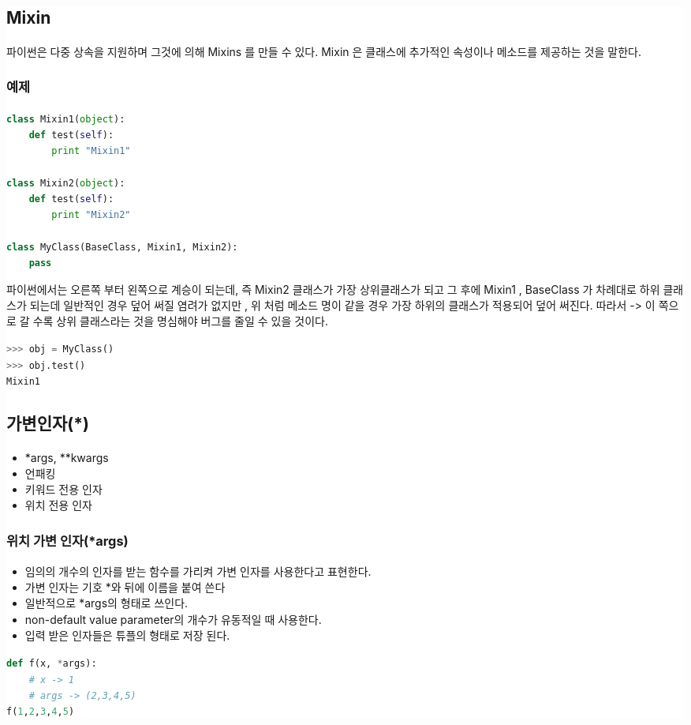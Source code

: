 ```python run

```

## Mixin

파이썬은 다중 상속을 지원하며 그것에 의해 Mixins 를 만들 수 있다. Mixin 은 클래스에 추가적인 속성이나 메소드를 제공하는 것을 말한다.

### 예제

```python run
class Mixin1(object):
    def test(self):
        print "Mixin1"

class Mixin2(object):
    def test(self):
        print "Mixin2"

class MyClass(BaseClass, Mixin1, Mixin2):
    pass

```

파이썬에서는 오른쪽 부터 왼쪽으로 계승이 되는데, 즉 Mixin2 클래스가 가장 상위클래스가 되고 그 후에 Mixin1 , BaseClass 가 차례대로 하위 클래스가 되는데 일반적인 경우 덮어 써질 염려가 없지만 , 위 처럼 메소드 명이 같을 경우 가장 하위의 클래스가 적용되어 덮어 써진다.
따라서 -> 이 쪽으로 갈 수록 상위 클래스라는 것을 명심해야 버그를 줄일 수 있을 것이다.

```python run
>>> obj = MyClass()
>>> obj.test()
Mixin1
```

## 가변인자(\*)

- \*args, \*\*kwargs
- 언패킹
- 키워드 전용 인자
- 위치 전용 인자

### 위치 가변 인자(\*args)

- 임의의 개수의 인자를 받는 함수를 가리켜 가변 인자를 사용한다고 표현한다.
- 가변 인자는 기호 \*와 뒤에 이름을 붙여 쓴다
- 일반적으로 \*args의 형태로 쓰인다.
- non-default value parameter의 개수가 유동적일 때 사용한다.
- 입력 받은 인자들은 튜플의 형태로 저장 된다.

```python run
def f(x, *args):
    # x -> 1
    # args -> (2,3,4,5)
f(1,2,3,4,5)

```
